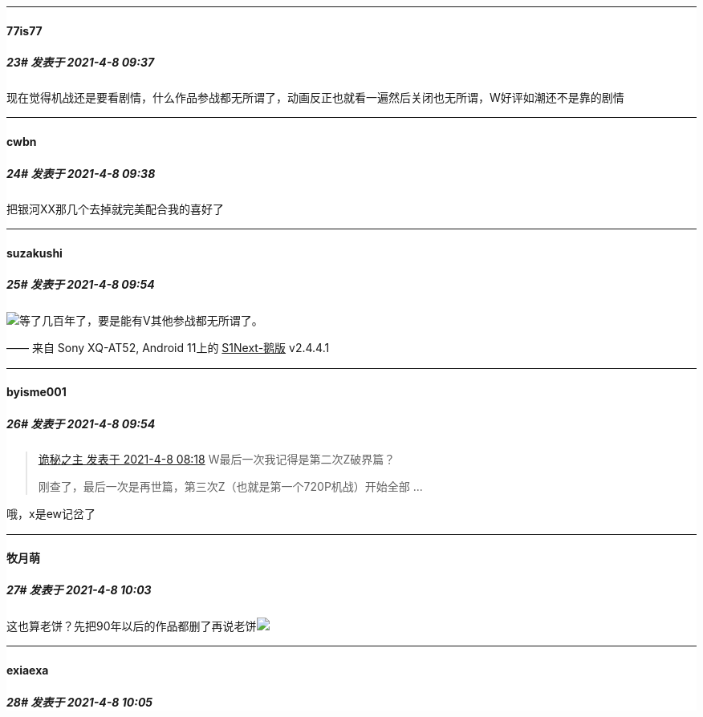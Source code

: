 
-----

####  77is77  
##### 23#       发表于 2021-4-8 09:37


现在觉得机战还是要看剧情，什么作品参战都无所谓了，动画反正也就看一遍然后关闭也无所谓，W好评如潮还不是靠的剧情


-----

####  cwbn  
##### 24#       发表于 2021-4-8 09:38


把银河XX那几个去掉就完美配合我的喜好了


-----

####  suzakushi  
##### 25#       发表于 2021-4-8 09:54


<img src="https://static.saraba1st.com/image/smiley/face2017/002.png" referrerpolicy="no-referrer">等了几百年了，要是能有V其他参战都无所谓了。

—— 来自 Sony XQ-AT52, Android 11上的 [S1Next-鹅版](https://github.com/ykrank/S1-Next/releases) v2.4.4.1


-----

####  byisme001  
##### 26#       发表于 2021-4-8 09:54


<blockquote><a href="httphttps://bbs.saraba1st.com/2b/forum.php?mod=redirect&amp;goto=findpost&amp;pid=50867772&amp;ptid=1997820" target="_blank">诡秘之主 发表于 2021-4-8 08:18</a>
W最后一次我记得是第二次Z破界篇？

刚查了，最后一次是再世篇，第三次Z（也就是第一个720P机战）开始全部 ...</blockquote>
哦，x是ew记岔了


-----

####  牧月萌  
##### 27#       发表于 2021-4-8 10:03


这也算老饼？先把90年以后的作品都删了再说老饼<img src="https://static.saraba1st.com/image/smiley/face2017/049.png" referrerpolicy="no-referrer">


-----

####  exiaexa  
##### 28#       发表于 2021-4-8 10:05
